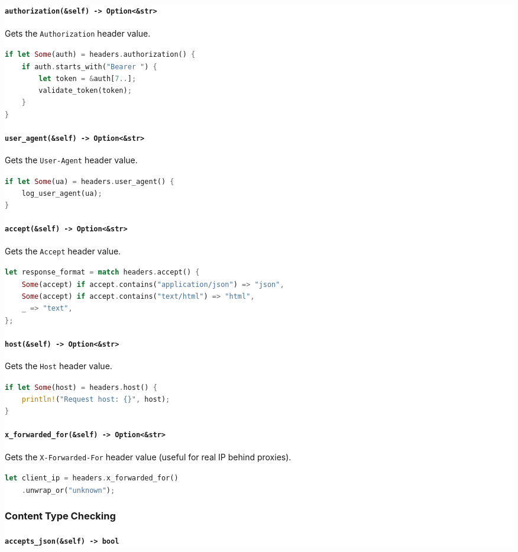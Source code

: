 #### `authorization(&self) -> Option<&str>`

Gets the `Authorization` header value.

```rust
if let Some(auth) = headers.authorization() {
    if auth.starts_with("Bearer ") {
        let token = &auth[7..];
        validate_token(token);
    }
}
```

#### `user_agent(&self) -> Option<&str>`

Gets the `User-Agent` header value.

```rust
if let Some(ua) = headers.user_agent() {
    log_user_agent(ua);
}
```

#### `accept(&self) -> Option<&str>`

Gets the `Accept` header value.

```rust
let response_format = match headers.accept() {
    Some(accept) if accept.contains("application/json") => "json",
    Some(accept) if accept.contains("text/html") => "html",
    _ => "text",
};
```

#### `host(&self) -> Option<&str>`

Gets the `Host` header value.

```rust
if let Some(host) = headers.host() {
    println!("Request host: {}", host);
}
```

#### `x_forwarded_for(&self) -> Option<&str>`

Gets the `X-Forwarded-For` header value (useful for real IP behind proxies).

```rust
let client_ip = headers.x_forwarded_for()
    .unwrap_or("unknown");
```

### Content Type Checking

#### `accepts_json(&self) -> bool`
